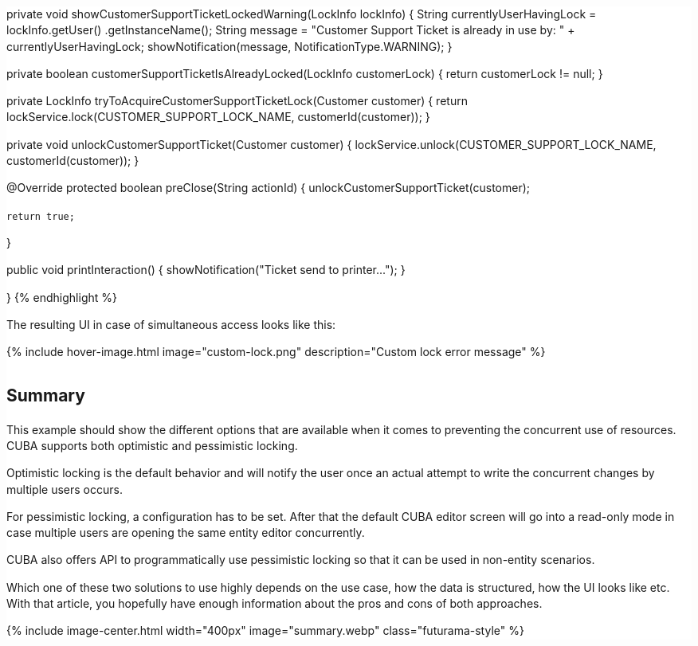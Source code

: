 
  private void showCustomerSupportTicketLockedWarning(LockInfo lockInfo) {
    String currentlyUserHavingLock = lockInfo.getUser()
        .getInstanceName();
    String message = "Customer Support Ticket is already in use by: " + currentlyUserHavingLock;
    showNotification(message, NotificationType.WARNING);
  }

  private boolean customerSupportTicketIsAlreadyLocked(LockInfo customerLock) {
    return customerLock != null;
  }

  private LockInfo tryToAcquireCustomerSupportTicketLock(Customer customer) {
    return lockService.lock(CUSTOMER_SUPPORT_LOCK_NAME, customerId(customer));
  }

  private void unlockCustomerSupportTicket(Customer customer) {
    lockService.unlock(CUSTOMER_SUPPORT_LOCK_NAME, customerId(customer));
  }

  @Override
  protected boolean preClose(String actionId) {
    unlockCustomerSupportTicket(customer);

    return true;
  }


  public void printInteraction() {
    showNotification("Ticket send to printer...");
  }

}
{% endhighlight %}



The resulting UI in case of simultaneous access looks like this:

{% include hover-image.html image="custom-lock.png" description="Custom lock error message" %}


## Summary

This example should show the different options that are available when it comes to preventing the concurrent use of resources. CUBA supports both optimistic and pessimistic locking.

Optimistic locking is the default behavior and will notify the user once an actual attempt to write the concurrent changes by multiple users occurs.

For pessimistic locking, a configuration has to be set. After that the default CUBA editor screen will go into a read-only mode in case multiple users are opening the same entity editor concurrently.

CUBA also offers API to programmatically use pessimistic locking so that it can be used in non-entity scenarios.


Which one of these two solutions to use highly depends on the use case, how the data is structured, how the UI looks like etc. With that article, you hopefully have enough information about the pros and cons of both approaches.

{% include image-center.html width="400px" image="summary.webp" class="futurama-style" %}

